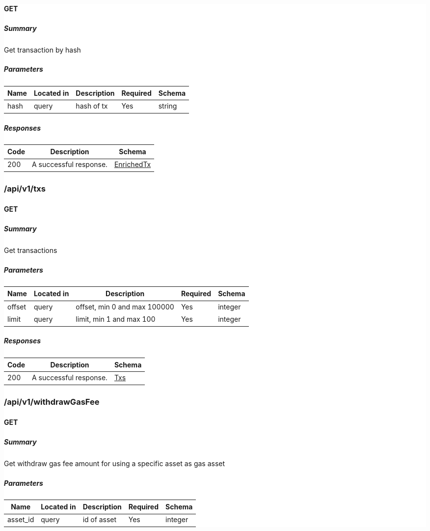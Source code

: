 #### GET
##### Summary

Get transaction by hash

##### Parameters

| Name | Located in | Description | Required | Schema |
| ---- | ---------- | ----------- | -------- | ---- |
| hash | query | hash of tx | Yes | string |

##### Responses

| Code | Description | Schema |
| ---- | ----------- | ------ |
| 200 | A successful response. | [EnrichedTx](#enrichedtx) |

### /api/v1/txs

#### GET
##### Summary

Get transactions

##### Parameters

| Name | Located in | Description | Required | Schema |
| ---- | ---------- | ----------- | -------- | ---- |
| offset | query | offset, min 0 and max 100000 | Yes | integer |
| limit | query | limit, min 1 and max 100 | Yes | integer |

##### Responses

| Code | Description | Schema |
| ---- | ----------- | ------ |
| 200 | A successful response. | [Txs](#txs) |

### /api/v1/withdrawGasFee

#### GET
##### Summary

Get withdraw gas fee amount for using a specific asset as gas asset

##### Parameters

| Name | Located in | Description | Required | Schema |
| ---- | ---------- | ----------- | -------- | ---- |
| asset_id | query | id of asset | Yes | integer |

